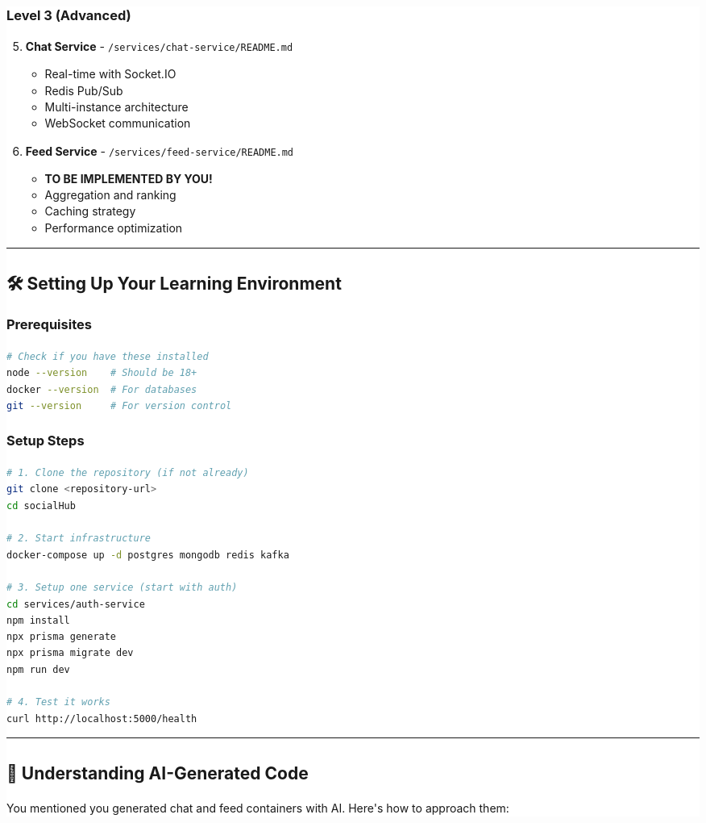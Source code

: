 ### Level 3 (Advanced)
5. **Chat Service** - `/services/chat-service/README.md`
   - Real-time with Socket.IO
   - Redis Pub/Sub
   - Multi-instance architecture
   - WebSocket communication

6. **Feed Service** - `/services/feed-service/README.md`
   - **TO BE IMPLEMENTED BY YOU!**
   - Aggregation and ranking
   - Caching strategy
   - Performance optimization

---

## 🛠️ Setting Up Your Learning Environment

### Prerequisites
```bash
# Check if you have these installed
node --version    # Should be 18+
docker --version  # For databases
git --version     # For version control
```

### Setup Steps
```bash
# 1. Clone the repository (if not already)
git clone <repository-url>
cd socialHub

# 2. Start infrastructure
docker-compose up -d postgres mongodb redis kafka

# 3. Setup one service (start with auth)
cd services/auth-service
npm install
npx prisma generate
npx prisma migrate dev
npm run dev

# 4. Test it works
curl http://localhost:5000/health
```

---

## 🤔 Understanding AI-Generated Code

You mentioned you generated chat and feed containers with AI. Here's how to approach them:
